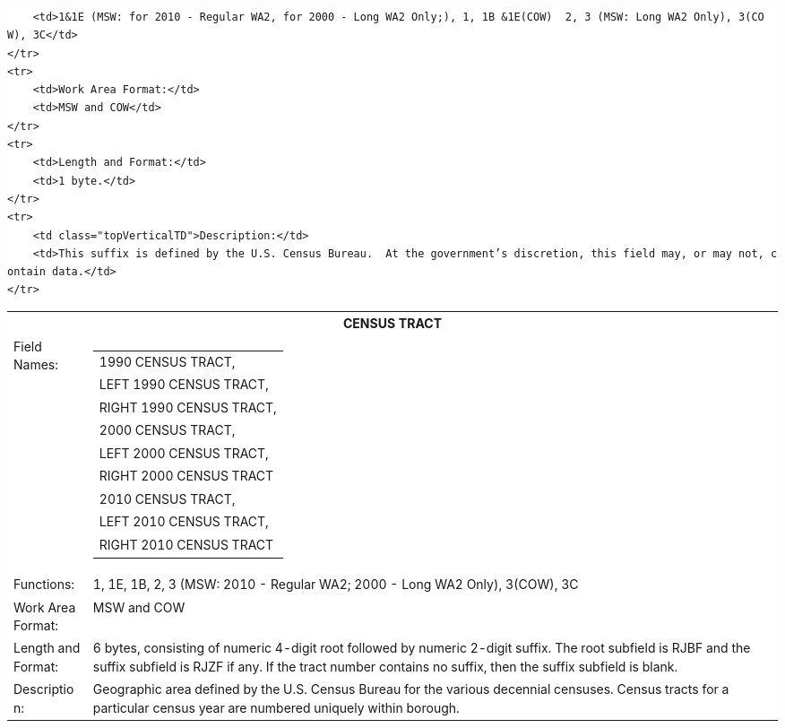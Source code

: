         <td>1&1E (MSW: for 2010 - Regular WA2, for 2000 - Long WA2 Only;), 1, 1B &1E(COW)  2, 3 (MSW: Long WA2 Only), 3(COW), 3C</td>
    </tr>
    <tr>
        <td>Work Area Format:</td>
        <td>MSW and COW</td>
    </tr>
    <tr>
        <td>Length and Format:</td>
        <td>1 byte.</td>
    </tr>
    <tr>
        <td class="topVerticalTD">Description:</td>
        <td>This suffix is defined by the U.S. Census Bureau.  At the government’s discretion, this field may, or may not, contain data.</td>
    </tr>
</table>

<table class="rightTableAlignment borderlessTable">
    <tr>
        <th colspan="2" id="appendix03-census-tract">CENSUS TRACT</th>
    </tr>
    <tr>
        <td>Field Names:</td>
        <td>
          <table class="borderlessTable">
            <tr><td>1990 CENSUS TRACT,</td></tr>
            <tr><td>LEFT 1990 CENSUS TRACT,</td></tr>
            <tr><td>RIGHT 1990 CENSUS TRACT,</td></tr>
            <tr><td>2000 CENSUS TRACT,</td></tr>
            <tr><td>LEFT 2000 CENSUS TRACT,</td></tr>
            <tr><td>RIGHT 2000 CENSUS TRACT</td></tr>
            <tr><td>2010 CENSUS TRACT,</td></tr>
            <tr><td>LEFT 2010 CENSUS TRACT,</td></tr>
            <tr><td>RIGHT 2010 CENSUS TRACT</td></tr>
          </table>
        </td>
    </tr>
    <tr>
        <td class="widthTD">Functions:</td>
        <td>1, 1E, 1B, 2, 3 (MSW: 2010 - Regular WA2; 2000 - Long WA2 Only), 3(COW), 3C</td>
    </tr>
    <tr>
        <td>Work Area Format:</td>
        <td>MSW and COW</td>
    </tr>
    <tr>
        <td>Length and Format:</td>
        <td>6 bytes, consisting of numeric 4-digit root followed by numeric 2-digit suffix.  The root subfield is RJBF and the suffix subfield is RJZF if any.  If the tract number contains no suffix, then the suffix subfield is blank.</td>
    </tr>
    <tr>
        <td class="topVerticalTD">Description:</td>
        <td>Geographic area defined by the U.S. Census Bureau for the various decennial censuses.  Census tracts for a particular census year are numbered uniquely within  borough.</td>
    </tr>
</table>

